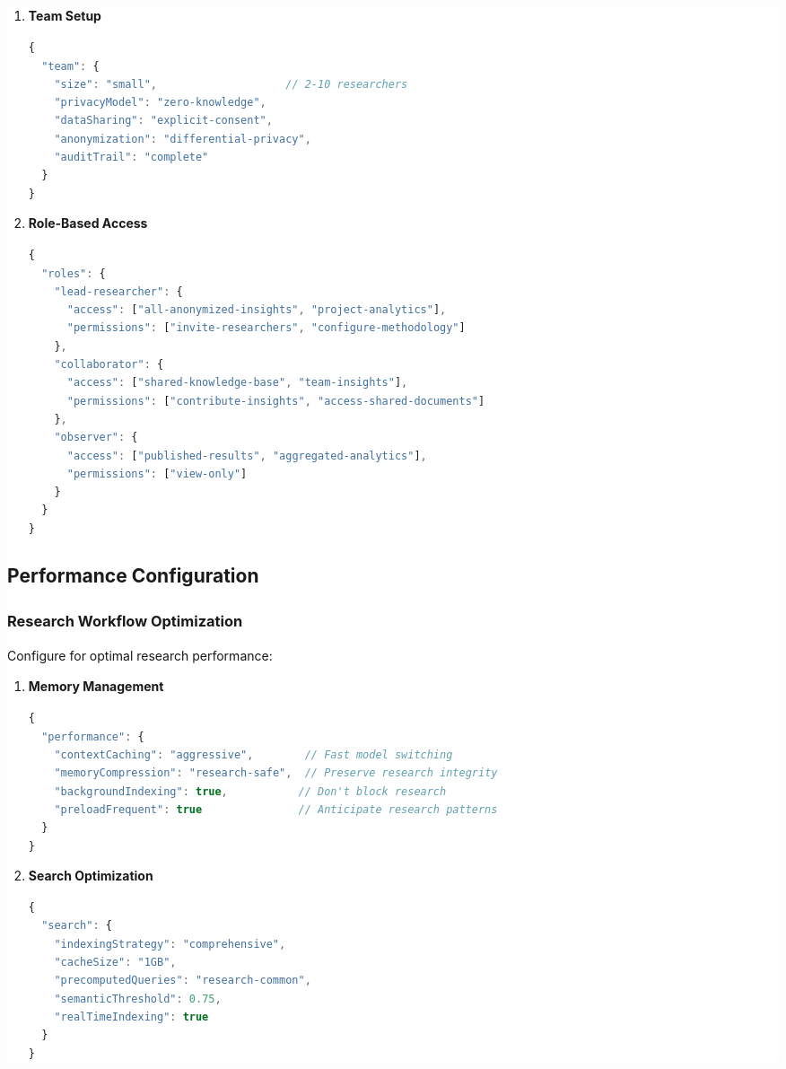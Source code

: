 1. **Team Setup**
   ```javascript
   {
     "team": {
       "size": "small",                    // 2-10 researchers
       "privacyModel": "zero-knowledge",
       "dataSharing": "explicit-consent",
       "anonymization": "differential-privacy",
       "auditTrail": "complete"
     }
   }
   ```

2. **Role-Based Access**
   ```javascript
   {
     "roles": {
       "lead-researcher": {
         "access": ["all-anonymized-insights", "project-analytics"],
         "permissions": ["invite-researchers", "configure-methodology"]
       },
       "collaborator": {
         "access": ["shared-knowledge-base", "team-insights"],
         "permissions": ["contribute-insights", "access-shared-documents"]
       },
       "observer": {
         "access": ["published-results", "aggregated-analytics"],
         "permissions": ["view-only"]
       }
     }
   }
   ```

## Performance Configuration

### Research Workflow Optimization

Configure for optimal research performance:

1. **Memory Management**
   ```javascript
   {
     "performance": {
       "contextCaching": "aggressive",        // Fast model switching
       "memoryCompression": "research-safe",  // Preserve research integrity
       "backgroundIndexing": true,           // Don't block research
       "preloadFrequent": true               // Anticipate research patterns
     }
   }
   ```

2. **Search Optimization**
   ```javascript
   {
     "search": {
       "indexingStrategy": "comprehensive",
       "cacheSize": "1GB",
       "precomputedQueries": "research-common",
       "semanticThreshold": 0.75,
       "realTimeIndexing": true
     }
   }
   ```
